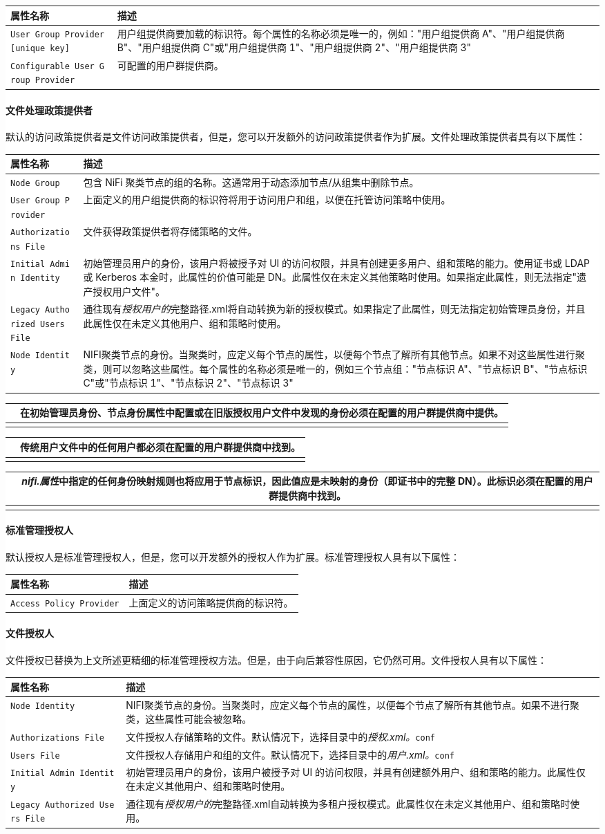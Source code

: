 | 属性名称                           | 描述                                                         |
| :--------------------------------- | :----------------------------------------------------------- |
| `User Group Provider [unique key]` | 用户组提供商要加载的标识符。每个属性的名称必须是唯一的，例如："用户组提供商 A"、"用户组提供商 B"、"用户组提供商 C"或"用户组提供商 1"、"用户组提供商 2"、"用户组提供商 3" |
| `Configurable User Group Provider` | 可配置的用户群提供商。                                       |

#### 文件处理政策提供者

默认的访问政策提供者是文件访问政策提供者，但是，您可以开发额外的访问政策提供者作为扩展。文件处理政策提供者具有以下属性：

| 属性名称                       | 描述                                                         |
| :----------------------------- | :----------------------------------------------------------- |
| `Node Group`                   | 包含 NiFi 聚类节点的组的名称。这通常用于动态添加节点/从组集中删除节点。 |
| `User Group Provider`          | 上面定义的用户组提供商的标识符将用于访问用户和组，以便在托管访问策略中使用。 |
| `Authorizations File`          | 文件获得政策提供者将存储策略的文件。                         |
| `Initial Admin Identity`       | 初始管理员用户的身份，该用户将被授予对 UI 的访问权限，并具有创建更多用户、组和策略的能力。使用证书或 LDAP 或 Kerberos 本金时，此属性的价值可能是 DN。此属性仅在未定义其他策略时使用。如果指定此属性，则无法指定"遗产授权用户文件"。 |
| `Legacy Authorized Users File` | 通往现有*授权用户的*完整路径.xml将自动转换为新的授权模式。如果指定了此属性，则无法指定初始管理员身份，并且此属性仅在未定义其他用户、组和策略时使用。 |
| `Node Identity`                | NIFI聚类节点的身份。当聚类时，应定义每个节点的属性，以便每个节点了解所有其他节点。如果不对这些属性进行聚类，则可以忽略这些属性。每个属性的名称必须是唯一的，例如三个节点组："节点标识 A"、"节点标识 B"、"节点标识 C"或"节点标识 1"、"节点标识 2"、"节点标识 3" |

|      | 在初始管理员身份、节点身份属性中配置或在旧版授权用户文件中发现的身份必须在配置的用户群提供商中提供。 |
| ---- | ------------------------------------------------------------ |
|      |                                                              |

|      | 传统用户文件中的任何用户都必须在配置的用户群提供商中找到。 |
| ---- | ---------------------------------------------------------- |
|      |                                                            |

|      | *nifi.属性*中指定的任何身份映射规则也将应用于节点标识，因此值应是未映射的身份（即证书中的完整 DN）。此标识必须在配置的用户群提供商中找到。 |
| ---- | ------------------------------------------------------------ |
|      |                                                              |

#### 标准管理授权人

默认授权人是标准管理授权人，但是，您可以开发额外的授权人作为扩展。标准管理授权人具有以下属性：

| 属性名称                 | 描述                               |
| :----------------------- | :--------------------------------- |
| `Access Policy Provider` | 上面定义的访问策略提供商的标识符。 |

#### 文件授权人

文件授权已替换为上文所述更精细的标准管理授权方法。但是，由于向后兼容性原因，它仍然可用。文件授权人具有以下属性：

| 属性名称                       | 描述                                                         |
| :----------------------------- | :----------------------------------------------------------- |
| `Node Identity`                | NIFI聚类节点的身份。当聚类时，应定义每个节点的属性，以便每个节点了解所有其他节点。如果不进行聚类，这些属性可能会被忽略。 |
| `Authorizations File`          | 文件授权人存储策略的文件。默认情况下，选择目录中的*授权.xml。*`conf` |
| `Users File`                   | 文件授权人存储用户和组的文件。默认情况下，选择目录中的*用户.xml。*`conf` |
| `Initial Admin Identity`       | 初始管理员用户的身份，该用户被授予对 UI 的访问权限，并具有创建额外用户、组和策略的能力。此属性仅在未定义其他用户、组和策略时使用。 |
| `Legacy Authorized Users File` | 通往现有*授权用户的*完整路径.xml自动转换为多租户授权模式。此属性仅在未定义其他用户、组和策略时使用。 |
